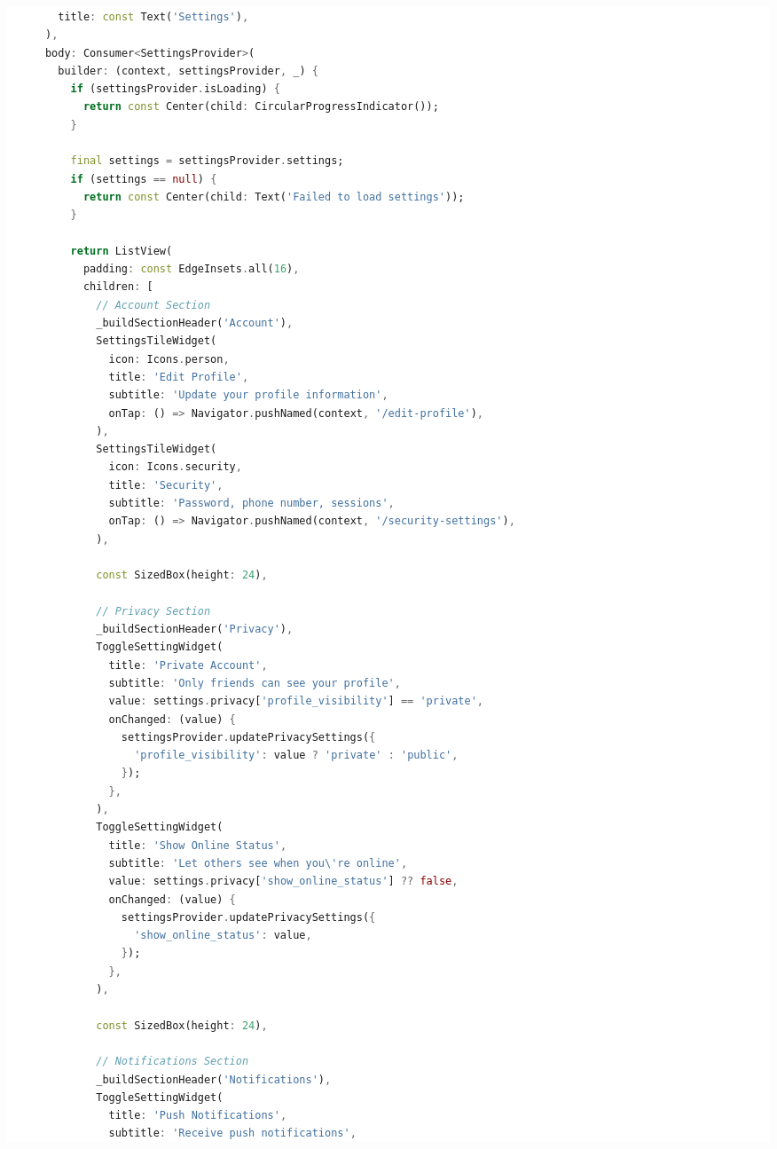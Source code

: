 ```dart
        title: const Text('Settings'),
      ),
      body: Consumer<SettingsProvider>(
        builder: (context, settingsProvider, _) {
          if (settingsProvider.isLoading) {
            return const Center(child: CircularProgressIndicator());
          }

          final settings = settingsProvider.settings;
          if (settings == null) {
            return const Center(child: Text('Failed to load settings'));
          }

          return ListView(
            padding: const EdgeInsets.all(16),
            children: [
              // Account Section
              _buildSectionHeader('Account'),
              SettingsTileWidget(
                icon: Icons.person,
                title: 'Edit Profile',
                subtitle: 'Update your profile information',
                onTap: () => Navigator.pushNamed(context, '/edit-profile'),
              ),
              SettingsTileWidget(
                icon: Icons.security,
                title: 'Security',
                subtitle: 'Password, phone number, sessions',
                onTap: () => Navigator.pushNamed(context, '/security-settings'),
              ),
              
              const SizedBox(height: 24),
              
              // Privacy Section
              _buildSectionHeader('Privacy'),
              ToggleSettingWidget(
                title: 'Private Account',
                subtitle: 'Only friends can see your profile',
                value: settings.privacy['profile_visibility'] == 'private',
                onChanged: (value) {
                  settingsProvider.updatePrivacySettings({
                    'profile_visibility': value ? 'private' : 'public',
                  });
                },
              ),
              ToggleSettingWidget(
                title: 'Show Online Status',
                subtitle: 'Let others see when you\'re online',
                value: settings.privacy['show_online_status'] ?? false,
                onChanged: (value) {
                  settingsProvider.updatePrivacySettings({
                    'show_online_status': value,
                  });
                },
              ),
              
              const SizedBox(height: 24),
              
              // Notifications Section
              _buildSectionHeader('Notifications'),
              ToggleSettingWidget(
                title: 'Push Notifications',
                subtitle: 'Receive push notifications',
```